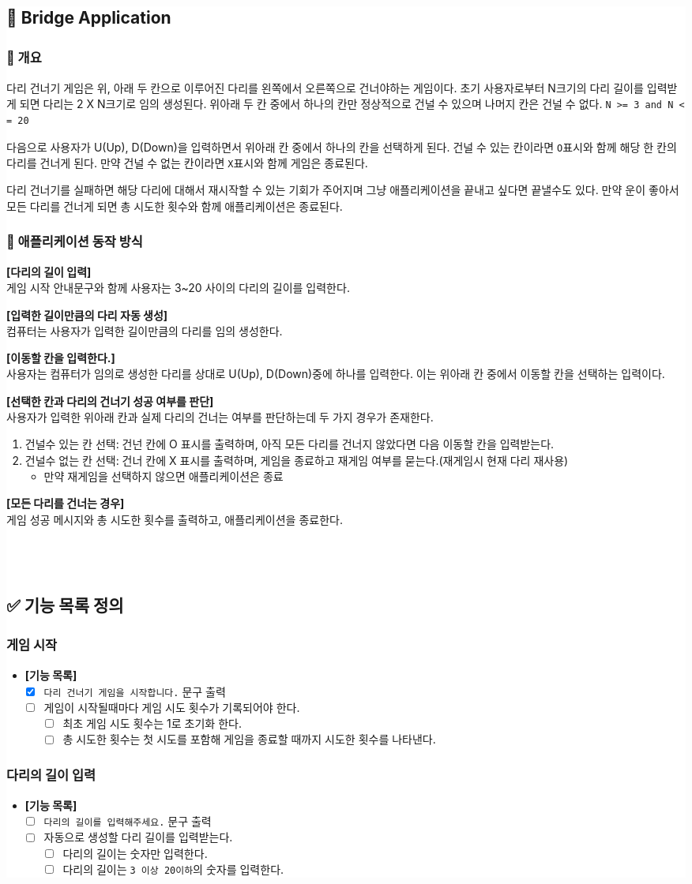## 🎱 Bridge Application

### 📌 개요

다리 건너기 게임은 위, 아래 두 칸으로 이루어진 다리를 왼쪽에서 오른쪽으로 건너야하는 게임이다.
초기 사용자로부터 N크기의 다리 길이를 입력받게 되면 다리는 2 X N크기로 임의 생성된다.
위아래 두 칸 중에서 하나의 칸만 정상적으로 건널 수 있으며 나머지 칸은 건널 수 없다.
`N >= 3 and N <= 20`

다음으로 사용자가 U(Up), D(Down)을 입력하면서 위아래 칸 중에서 하나의 칸을 선택하게 된다.
건널 수 있는 칸이라면 `O`표시와 함께 해당 한 칸의 다리를 건너게 된다.
만약 건널 수 없는 칸이라면 `X`표시와 함께 게임은 종료된다.

다리 건너기를 실패하면 해당 다리에 대해서 재시작할 수 있는 기회가 주어지며 그냥 애플리케이션을 끝내고 싶다면 끝낼수도 있다.
만약 운이 좋아서 모든 다리를 건너게 되면 총 시도한 횟수와 함께 애플리케이션은 종료된다.

### 📌 애플리케이션 동작 방식

**[다리의 길이 입력]**   
게임 시작 안내문구와 함께 사용자는 3~20 사이의 다리의 길이를 입력한다.

**[입력한 길이만큼의 다리 자동 생성]**   
컴퓨터는 사용자가 입력한 길이만큼의 다리를 임의 생성한다.

**[이동할 칸을 입력한다.]**   
사용자는 컴퓨터가 임의로 생성한 다리를 상대로 U(Up), D(Down)중에 하나를 입력한다.
이는 위아래 칸 중에서 이동할 칸을 선택하는 입력이다.

**[선택한 칸과 다리의 건너기 성공 여부를 판단]**   
사용자가 입력한 위아래 칸과 실제 다리의 건너는 여부를 판단하는데 두 가지 경우가 존재한다.

1. 건널수 있는 칸 선택: 건넌 칸에 O 표시를 출력하며, 아직 모든 다리를 건너지 않았다면 다음 이동할 칸을 입력받는다.
2. 건널수 없는 칸 선택: 건너 칸에 X 표시를 출력하며, 게임을 종료하고 재게임 여부를 묻는다.(재게임시 현재 다리 재사용)
    - 만약 재게임을 선택하지 않으면 애플리케이션은 종료

**[모든 다리를 건너는 경우]**   
게임 성공 메시지와 총 시도한 횟수를 출력하고, 애플리케이션을 종료한다.

<br><br>

## ✅ 기능 목록 정의

### 게임 시작

- **[기능 목록]**
    - [X] `다리 건너기 게임을 시작합니다.` 문구 출력
    - [ ] 게임이 시작될때마다 게임 시도 횟수가 기록되어야 한다.
        - [ ] 최초 게임 시도 횟수는 1로 초기화 한다.
        - [ ] 총 시도한 횟수는 첫 시도를 포함해 게임을 종료할 때까지 시도한 횟수를 나타낸다.

### 다리의 길이 입력

- **[기능 목록]**
    - [ ] `다리의 길이를 입력해주세요.` 문구 출력
    - [ ] 자동으로 생성할 다리 길이를 입력받는다.
        - [ ] 다리의 길이는 숫자만 입력한다.
        - [ ] 다리의 길이는 `3 이상 20이하`의 숫자를 입력한다.
